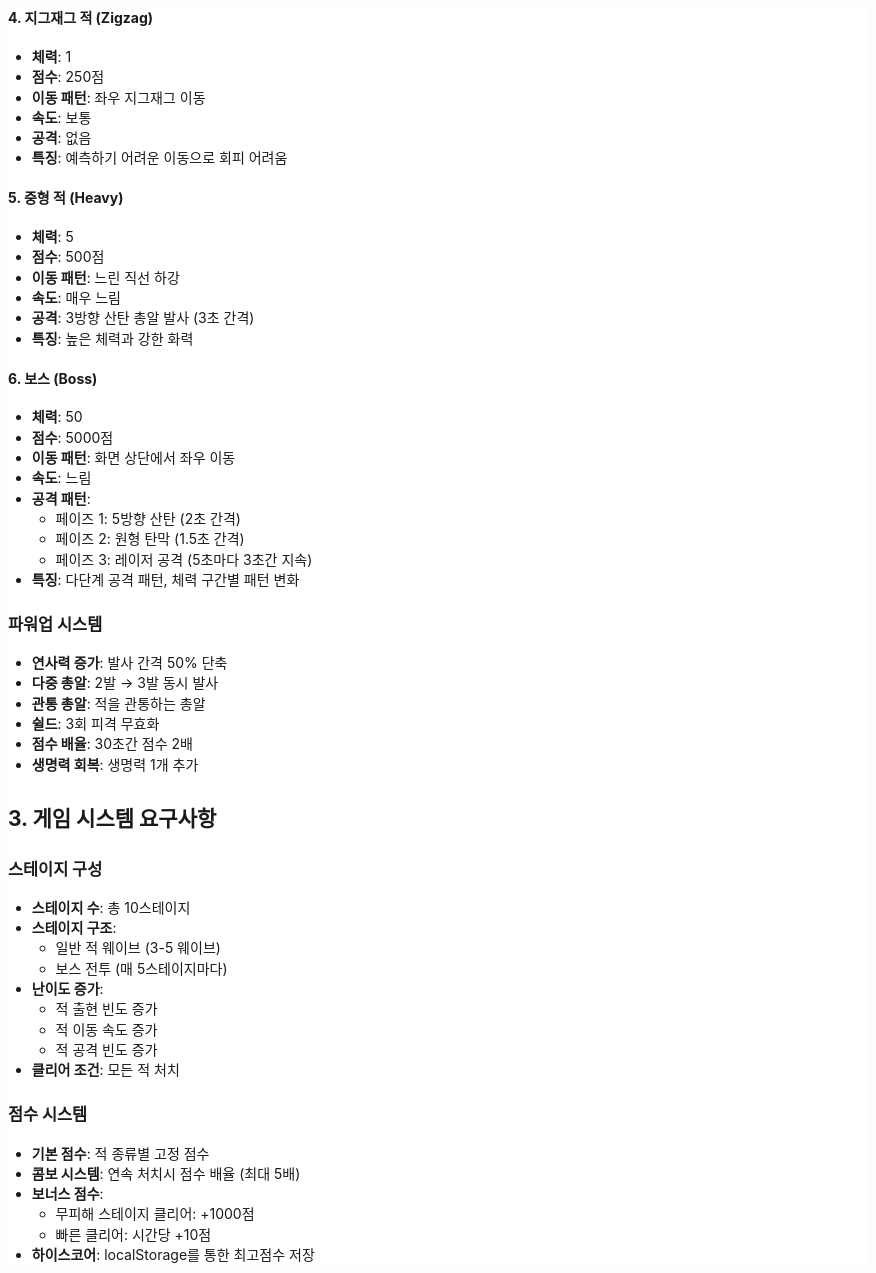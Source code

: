 #### 4. 지그재그 적 (Zigzag)
- **체력**: 1
- **점수**: 250점
- **이동 패턴**: 좌우 지그재그 이동
- **속도**: 보통
- **공격**: 없음
- **특징**: 예측하기 어려운 이동으로 회피 어려움

#### 5. 중형 적 (Heavy)
- **체력**: 5
- **점수**: 500점
- **이동 패턴**: 느린 직선 하강
- **속도**: 매우 느림
- **공격**: 3방향 산탄 총알 발사 (3초 간격)
- **특징**: 높은 체력과 강한 화력

#### 6. 보스 (Boss)
- **체력**: 50
- **점수**: 5000점
- **이동 패턴**: 화면 상단에서 좌우 이동
- **속도**: 느림
- **공격 패턴**:
  - 페이즈 1: 5방향 산탄 (2초 간격)
  - 페이즈 2: 원형 탄막 (1.5초 간격)
  - 페이즈 3: 레이저 공격 (5초마다 3초간 지속)
- **특징**: 다단계 공격 패턴, 체력 구간별 패턴 변화

### 파워업 시스템
- **연사력 증가**: 발사 간격 50% 단축
- **다중 총알**: 2발 → 3발 동시 발사
- **관통 총알**: 적을 관통하는 총알
- **쉴드**: 3회 피격 무효화
- **점수 배율**: 30초간 점수 2배
- **생명력 회복**: 생명력 1개 추가

## 3. 게임 시스템 요구사항

### 스테이지 구성
- **스테이지 수**: 총 10스테이지
- **스테이지 구조**: 
  - 일반 적 웨이브 (3-5 웨이브)
  - 보스 전투 (매 5스테이지마다)
- **난이도 증가**:
  - 적 출현 빈도 증가
  - 적 이동 속도 증가
  - 적 공격 빈도 증가
- **클리어 조건**: 모든 적 처치

### 점수 시스템
- **기본 점수**: 적 종류별 고정 점수
- **콤보 시스템**: 연속 처치시 점수 배율 (최대 5배)
- **보너스 점수**: 
  - 무피해 스테이지 클리어: +1000점
  - 빠른 클리어: 시간당 +10점
- **하이스코어**: localStorage를 통한 최고점수 저장
